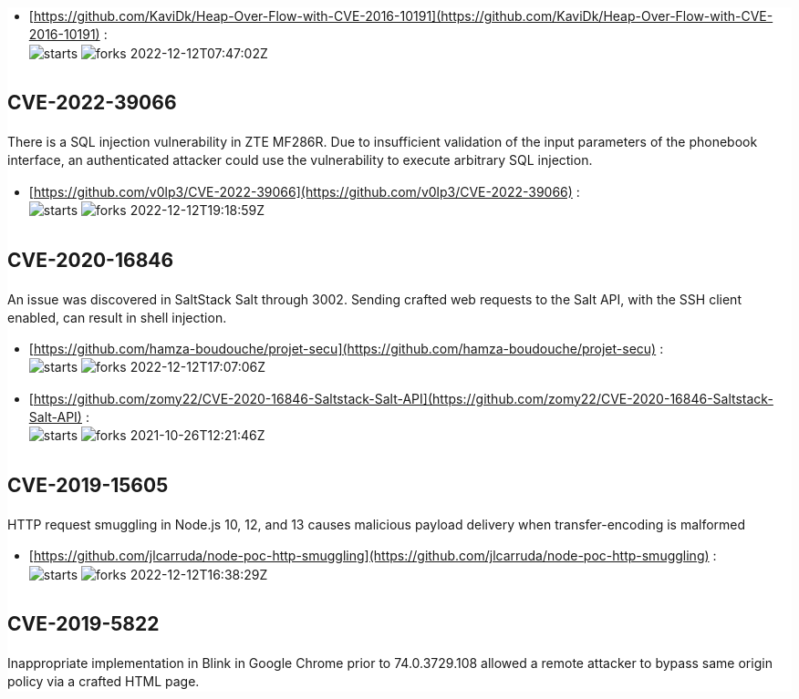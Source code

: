 - [https://github.com/KaviDk/Heap-Over-Flow-with-CVE-2016-10191](https://github.com/KaviDk/Heap-Over-Flow-with-CVE-2016-10191) :  
![starts](https://img.shields.io/github/stars/KaviDk/Heap-Over-Flow-with-CVE-2016-10191.svg) 
![forks](https://img.shields.io/github/forks/KaviDk/Heap-Over-Flow-with-CVE-2016-10191.svg) 
2022-12-12T07:47:02Z

## CVE-2022-39066
 There is a SQL injection vulnerability in ZTE MF286R. Due to insufficient validation of the input parameters of the phonebook interface, an authenticated attacker could use the vulnerability to execute arbitrary SQL injection.

- [https://github.com/v0lp3/CVE-2022-39066](https://github.com/v0lp3/CVE-2022-39066) :  
![starts](https://img.shields.io/github/stars/v0lp3/CVE-2022-39066.svg) 
![forks](https://img.shields.io/github/forks/v0lp3/CVE-2022-39066.svg) 
2022-12-12T19:18:59Z

## CVE-2020-16846
 An issue was discovered in SaltStack Salt through 3002. Sending crafted web requests to the Salt API, with the SSH client enabled, can result in shell injection.

- [https://github.com/hamza-boudouche/projet-secu](https://github.com/hamza-boudouche/projet-secu) :  
![starts](https://img.shields.io/github/stars/hamza-boudouche/projet-secu.svg) 
![forks](https://img.shields.io/github/forks/hamza-boudouche/projet-secu.svg) 
2022-12-12T17:07:06Z

- [https://github.com/zomy22/CVE-2020-16846-Saltstack-Salt-API](https://github.com/zomy22/CVE-2020-16846-Saltstack-Salt-API) :  
![starts](https://img.shields.io/github/stars/zomy22/CVE-2020-16846-Saltstack-Salt-API.svg) 
![forks](https://img.shields.io/github/forks/zomy22/CVE-2020-16846-Saltstack-Salt-API.svg) 
2021-10-26T12:21:46Z

## CVE-2019-15605
 HTTP request smuggling in Node.js 10, 12, and 13 causes malicious payload delivery when transfer-encoding is malformed

- [https://github.com/jlcarruda/node-poc-http-smuggling](https://github.com/jlcarruda/node-poc-http-smuggling) :  
![starts](https://img.shields.io/github/stars/jlcarruda/node-poc-http-smuggling.svg) 
![forks](https://img.shields.io/github/forks/jlcarruda/node-poc-http-smuggling.svg) 
2022-12-12T16:38:29Z

## CVE-2019-5822
 Inappropriate implementation in Blink in Google Chrome prior to 74.0.3729.108 allowed a remote attacker to bypass same origin policy via a crafted HTML page.
